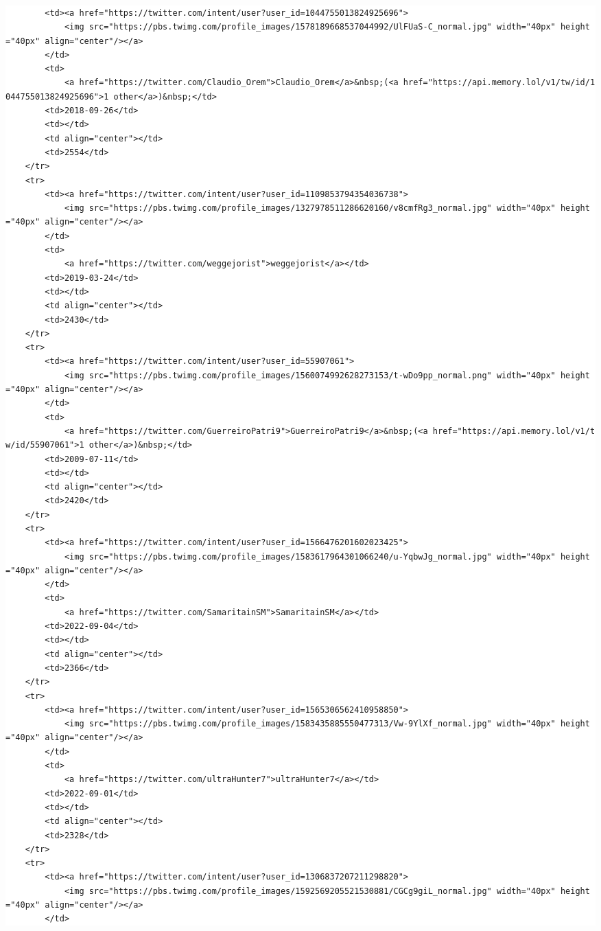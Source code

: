             <td><a href="https://twitter.com/intent/user?user_id=1044755013824925696">
                <img src="https://pbs.twimg.com/profile_images/1578189668537044992/UlFUaS-C_normal.jpg" width="40px" height="40px" align="center"/></a>
            </td>
            <td>
                <a href="https://twitter.com/Claudio_Orem">Claudio_Orem</a>&nbsp;(<a href="https://api.memory.lol/v1/tw/id/1044755013824925696">1 other</a>)&nbsp;</td>
            <td>2018-09-26</td>
            <td></td>
            <td align="center"></td>
            <td>2554</td>
        </tr>
        <tr>
            <td><a href="https://twitter.com/intent/user?user_id=1109853794354036738">
                <img src="https://pbs.twimg.com/profile_images/1327978511286620160/v8cmfRg3_normal.jpg" width="40px" height="40px" align="center"/></a>
            </td>
            <td>
                <a href="https://twitter.com/weggejorist">weggejorist</a></td>
            <td>2019-03-24</td>
            <td></td>
            <td align="center"></td>
            <td>2430</td>
        </tr>
        <tr>
            <td><a href="https://twitter.com/intent/user?user_id=55907061">
                <img src="https://pbs.twimg.com/profile_images/1560074992628273153/t-wDo9pp_normal.png" width="40px" height="40px" align="center"/></a>
            </td>
            <td>
                <a href="https://twitter.com/GuerreiroPatri9">GuerreiroPatri9</a>&nbsp;(<a href="https://api.memory.lol/v1/tw/id/55907061">1 other</a>)&nbsp;</td>
            <td>2009-07-11</td>
            <td></td>
            <td align="center"></td>
            <td>2420</td>
        </tr>
        <tr>
            <td><a href="https://twitter.com/intent/user?user_id=1566476201602023425">
                <img src="https://pbs.twimg.com/profile_images/1583617964301066240/u-YqbwJg_normal.jpg" width="40px" height="40px" align="center"/></a>
            </td>
            <td>
                <a href="https://twitter.com/SamaritainSM">SamaritainSM</a></td>
            <td>2022-09-04</td>
            <td></td>
            <td align="center"></td>
            <td>2366</td>
        </tr>
        <tr>
            <td><a href="https://twitter.com/intent/user?user_id=1565306562410958850">
                <img src="https://pbs.twimg.com/profile_images/1583435885550477313/Vw-9YlXf_normal.jpg" width="40px" height="40px" align="center"/></a>
            </td>
            <td>
                <a href="https://twitter.com/ultraHunter7">ultraHunter7</a></td>
            <td>2022-09-01</td>
            <td></td>
            <td align="center"></td>
            <td>2328</td>
        </tr>
        <tr>
            <td><a href="https://twitter.com/intent/user?user_id=1306837207211298820">
                <img src="https://pbs.twimg.com/profile_images/1592569205521530881/CGCg9giL_normal.jpg" width="40px" height="40px" align="center"/></a>
            </td>